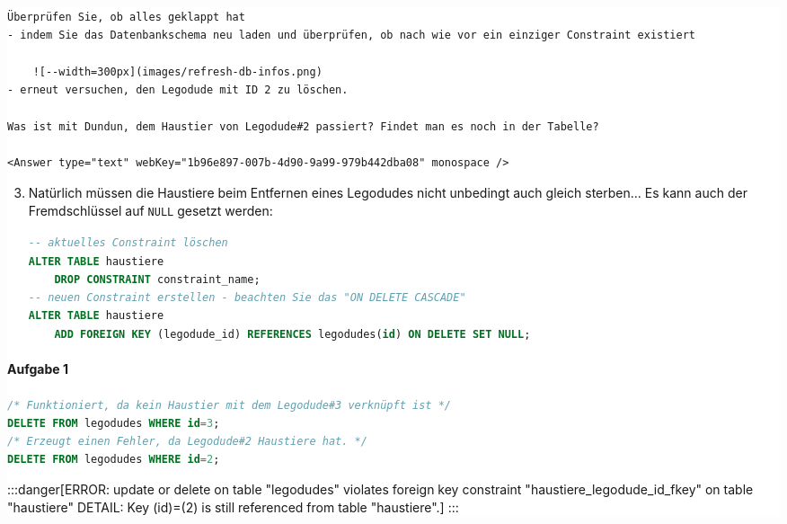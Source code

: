     Überprüfen Sie, ob alles geklappt hat
    - indem Sie das Datenbankschema neu laden und überprüfen, ob nach wie vor ein einziger Constraint existiert

        ![--width=300px](images/refresh-db-infos.png)
    - erneut versuchen, den Legodude mit ID 2 zu löschen.

    Was ist mit Dundun, dem Haustier von Legodude#2 passiert? Findet man es noch in der Tabelle?

    <Answer type="text" webKey="1b96e897-007b-4d90-9a99-979b442dba08" monospace />


3. Natürlich müssen die Haustiere beim Entfernen eines Legodudes nicht unbedingt auch gleich sterben... Es kann auch der Fremdschlüssel auf `NULL` gesetzt werden:

    ```sql
    -- aktuelles Constraint löschen
    ALTER TABLE haustiere
        DROP CONSTRAINT constraint_name;
    -- neuen Constraint erstellen - beachten Sie das "ON DELETE CASCADE"
    ALTER TABLE haustiere 
        ADD FOREIGN KEY (legodude_id) REFERENCES legodudes(id) ON DELETE SET NULL;
    ```

    <Answer type="text" webKey="78709736-930e-45f9-ae94-9ef845300637" monospace/>

<Solution webKey="e48cbfbf-e41f-476b-88fb-e67d9462a1a0">

#### Aufgabe 1
```sql
/* Funktioniert, da kein Haustier mit dem Legodude#3 verknüpft ist */
DELETE FROM legodudes WHERE id=3;
/* Erzeugt einen Fehler, da Legodude#2 Haustiere hat. */
DELETE FROM legodudes WHERE id=2;
```

:::danger[ERROR: update or delete on table "legodudes" violates foreign key constraint "haustiere_legodude_id_fkey" on table "haustiere" DETAIL: Key (id)=(2) is still referenced from table "haustiere".]
:::
